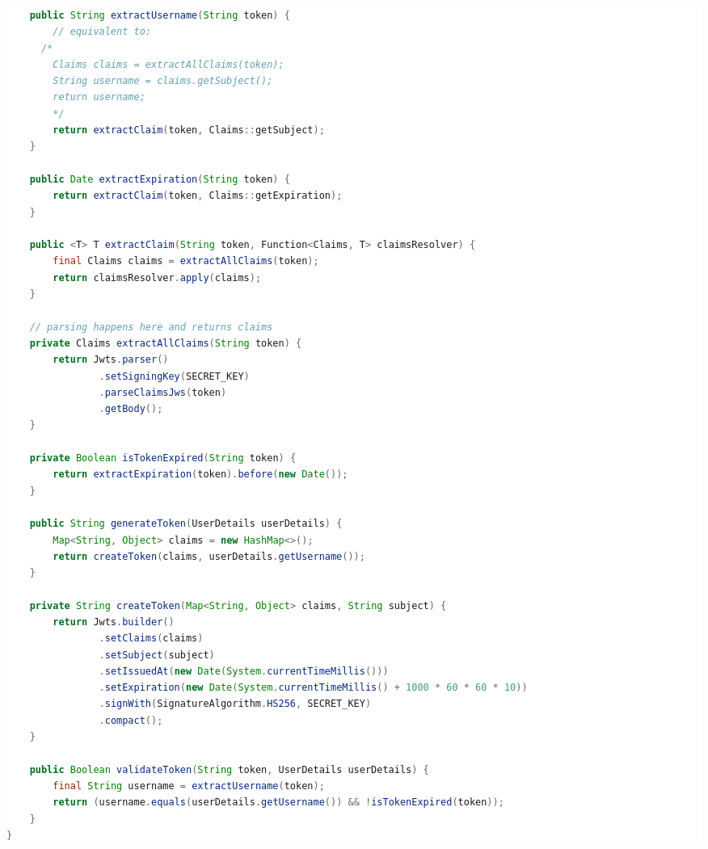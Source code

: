 ```java
    public String extractUsername(String token) {
        // equivalent to:
      /* 
        Claims claims = extractAllClaims(token);
        String username = claims.getSubject();
        return username;
        */
        return extractClaim(token, Claims::getSubject);
    }

    public Date extractExpiration(String token) {
        return extractClaim(token, Claims::getExpiration);
    }

    public <T> T extractClaim(String token, Function<Claims, T> claimsResolver) {
        final Claims claims = extractAllClaims(token);
        return claimsResolver.apply(claims);
    }

    // parsing happens here and returns claims
    private Claims extractAllClaims(String token) {
        return Jwts.parser()
                .setSigningKey(SECRET_KEY)
                .parseClaimsJws(token)
                .getBody();
    }

    private Boolean isTokenExpired(String token) {
        return extractExpiration(token).before(new Date());
    }

    public String generateToken(UserDetails userDetails) {
        Map<String, Object> claims = new HashMap<>();
        return createToken(claims, userDetails.getUsername());
    }

    private String createToken(Map<String, Object> claims, String subject) {
        return Jwts.builder()
                .setClaims(claims)
                .setSubject(subject)
                .setIssuedAt(new Date(System.currentTimeMillis()))
                .setExpiration(new Date(System.currentTimeMillis() + 1000 * 60 * 60 * 10))
                .signWith(SignatureAlgorithm.HS256, SECRET_KEY)
                .compact();
    }

    public Boolean validateToken(String token, UserDetails userDetails) {
        final String username = extractUsername(token);
        return (username.equals(userDetails.getUsername()) && !isTokenExpired(token));
    }
}
```

